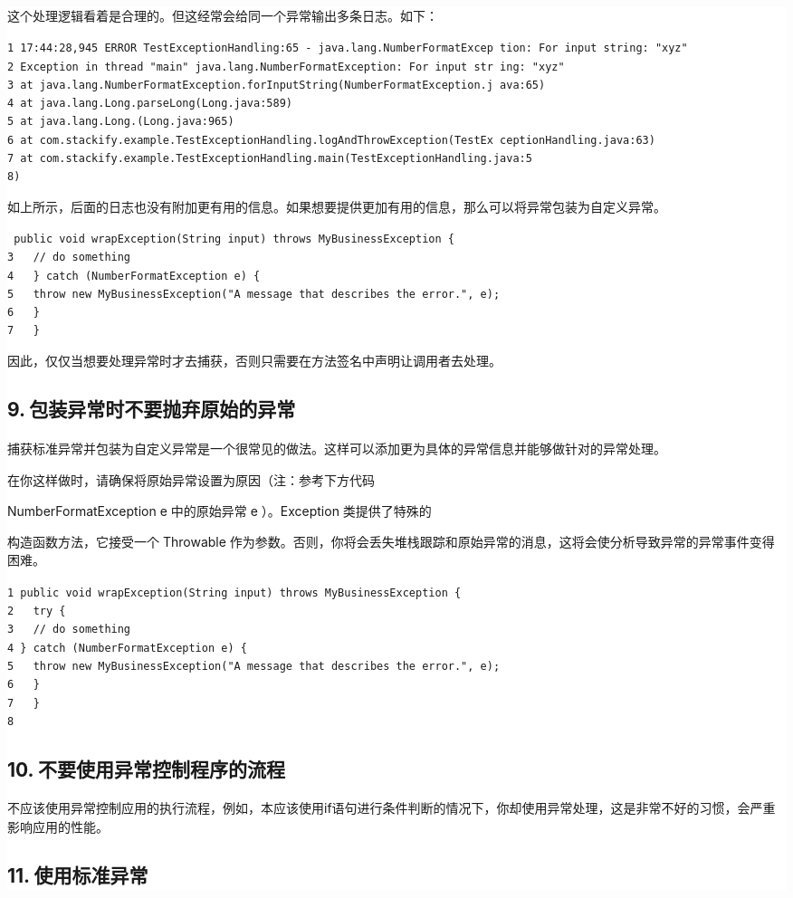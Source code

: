 这个处理逻辑看着是合理的。但这经常会给同一个异常输出多条日志。如下：

```
1 17:44:28,945 ERROR TestExceptionHandling:65 ‐ java.lang.NumberFormatExcep tion: For input string: "xyz" 
2 Exception in thread "main" java.lang.NumberFormatException: For input str ing: "xyz" 
3 at java.lang.NumberFormatException.forInputString(NumberFormatException.j ava:65)
4 at java.lang.Long.parseLong(Long.java:589) 
5 at java.lang.Long.(Long.java:965) 
6 at com.stackify.example.TestExceptionHandling.logAndThrowException(TestEx ceptionHandling.java:63) 
7 at com.stackify.example.TestExceptionHandling.main(TestExceptionHandling.java:5
8)
```

如上所示，后面的日志也没有附加更有用的信息。如果想要提供更加有用的信息，那么可以将异常包装为自定义异常。

```
 public void wrapException(String input) throws MyBusinessException {
3	// do something
4	} catch (NumberFormatException e) {
5	throw new MyBusinessException("A message that describes the error.", e);
6	}
7	}
```

因此，仅仅当想要处理异常时才去捕获，否则只需要在方法签名中声明让调用者去处理。

## 9. 包装异常时不要抛弃原始的异常

捕获标准异常并包装为自定义异常是一个很常见的做法。这样可以添加更为具体的异常信息并能够做针对的异常处理。

在你这样做时，请确保将原始异常设置为原因（注：参考下方代码 

NumberFormatException e 中的原始异常 e ）。Exception 类提供了特殊的

构造函数方法，它接受一个 Throwable 作为参数。否则，你将会丢失堆栈跟踪和原始异常的消息，这将会使分析导致异常的异常事件变得困难。

```
1 public void wrapException(String input) throws MyBusinessException {
2	try {
3	// do something
4 } catch (NumberFormatException e) {
5	throw new MyBusinessException("A message that describes the error.", e);
6	}
7	}
8
```

## 10. 不要使用异常控制程序的流程

不应该使用异常控制应用的执行流程，例如，本应该使用if语句进行条件判断的情况下，你却使用异常处理，这是非常不好的习惯，会严重影响应用的性能。

## 11. 使用标准异常
